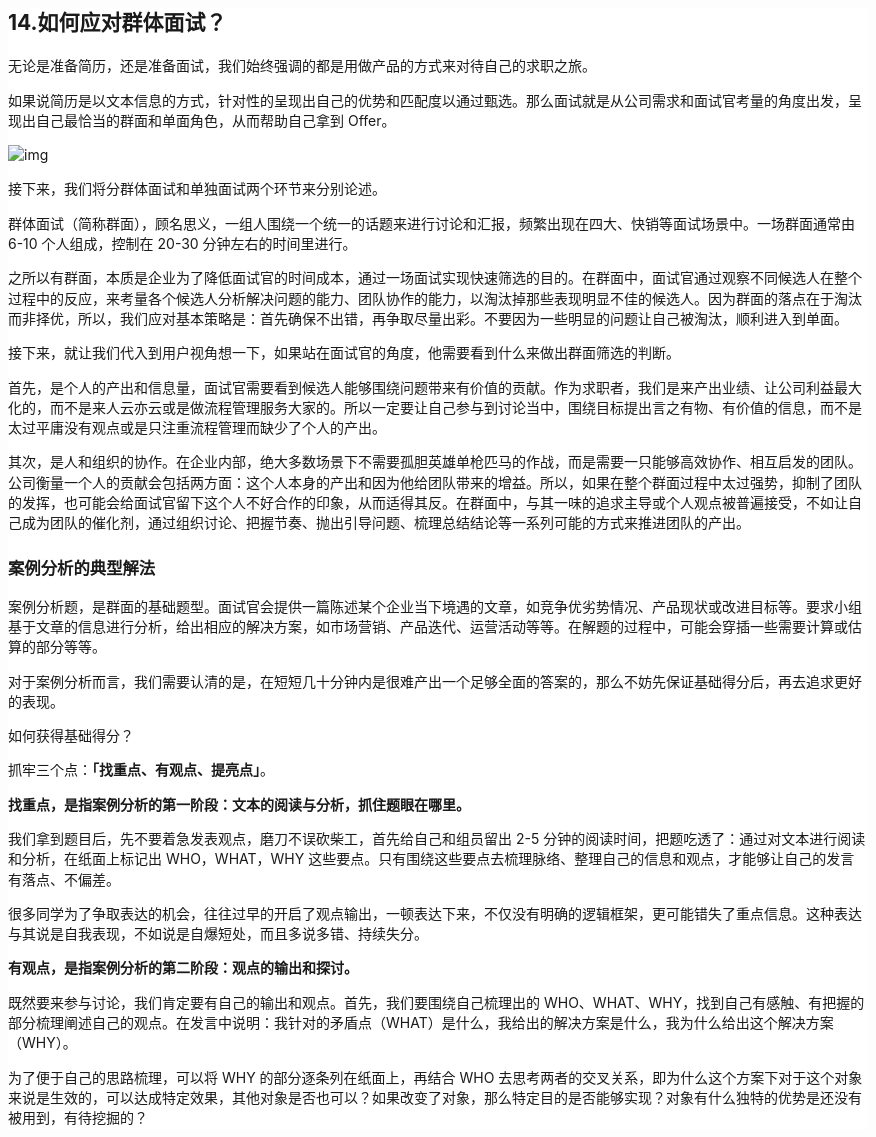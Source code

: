 ## 14.如何应对群体面试？
无论是准备简历，还是准备面试，我们始终强调的都是用做产品的方式来对待自己的求职之旅。


如果说简历是以文本信息的方式，针对性的呈现出自己的优势和匹配度以通过甄选。那么面试就是从公司需求和面试官考量的角度出发，呈现出自己最恰当的群面和单面角色，从而帮助自己拿到 Offer。


![img](https://pic3.zhimg.com/v2-133219f3232c857eda64f04d86d38b9a.webp)

接下来，我们将分群体面试和单独面试两个环节来分别论述。


群体面试（简称群面），顾名思义，一组人围绕一个统一的话题来进行讨论和汇报，频繁出现在四大、快销等面试场景中。一场群面通常由 6-10 个人组成，控制在 20-30 分钟左右的时间里进行。


之所以有群面，本质是企业为了降低面试官的时间成本，通过一场面试实现快速筛选的目的。在群面中，面试官通过观察不同候选人在整个过程中的反应，来考量各个候选人分析解决问题的能力、团队协作的能力，以淘汰掉那些表现明显不佳的候选人。因为群面的落点在于淘汰而非择优，所以，我们应对基本策略是：首先确保不出错，再争取尽量出彩。不要因为一些明显的问题让自己被淘汰，顺利进入到单面。


接下来，就让我们代入到用户视角想一下，如果站在面试官的角度，他需要看到什么来做出群面筛选的判断。


首先，是个人的产出和信息量，面试官需要看到候选人能够围绕问题带来有价值的贡献。作为求职者，我们是来产出业绩、让公司利益最大化的，而不是来人云亦云或是做流程管理服务大家的。所以一定要让自己参与到讨论当中，围绕目标提出言之有物、有价值的信息，而不是太过平庸没有观点或是只注重流程管理而缺少了个人的产出。


其次，是人和组织的协作。在企业内部，绝大多数场景下不需要孤胆英雄单枪匹马的作战，而是需要一只能够高效协作、相互启发的团队。公司衡量一个人的贡献会包括两方面：这个人本身的产出和因为他给团队带来的增益。所以，如果在整个群面过程中太过强势，抑制了团队的发挥，也可能会给面试官留下这个人不好合作的印象，从而适得其反。在群面中，与其一味的追求主导或个人观点被普遍接受，不如让自己成为团队的催化剂，通过组织讨论、把握节奏、抛出引导问题、梳理总结结论等一系列可能的方式来推进团队的产出。


### 案例分析的典型解法


案例分析题，是群面的基础题型。面试官会提供一篇陈述某个企业当下境遇的文章，如竞争优劣势情况、产品现状或改进目标等。要求小组基于文章的信息进行分析，给出相应的解决方案，如市场营销、产品迭代、运营活动等等。在解题的过程中，可能会穿插一些需要计算或估算的部分等等。


对于案例分析而言，我们需要认清的是，在短短几十分钟内是很难产出一个足够全面的答案的，那么不妨先保证基础得分后，再去追求更好的表现。


如何获得基础得分？


抓牢三个点：**「找重点、有观点、提亮点」**。


**找重点，是指案例分析的第一阶段：文本的阅读与分析，抓住题眼在哪里。**


我们拿到题目后，先不要着急发表观点，磨刀不误砍柴工，首先给自己和组员留出 2-5 分钟的阅读时间，把题吃透了：通过对文本进行阅读和分析，在纸面上标记出 WHO，WHAT，WHY 这些要点。只有围绕这些要点去梳理脉络、整理自己的信息和观点，才能够让自己的发言有落点、不偏差。


很多同学为了争取表达的机会，往往过早的开启了观点输出，一顿表达下来，不仅没有明确的逻辑框架，更可能错失了重点信息。这种表达与其说是自我表现，不如说是自爆短处，而且多说多错、持续失分。


**有观点，是指案例分析的第二阶段：观点的输出和探讨。**


既然要来参与讨论，我们肯定要有自己的输出和观点。首先，我们要围绕自己梳理出的 WHO、WHAT、WHY，找到自己有感触、有把握的部分梳理阐述自己的观点。在发言中说明：我针对的矛盾点（WHAT）是什么，我给出的解决方案是什么，我为什么给出这个解决方案（WHY）。


为了便于自己的思路梳理，可以将 WHY 的部分逐条列在纸面上，再结合 WHO 去思考两者的交叉关系，即为什么这个方案下对于这个对象来说是生效的，可以达成特定效果，其他对象是否也可以？如果改变了对象，那么特定目的是否能够实现？对象有什么独特的优势是还没有被用到，有待挖掘的？
